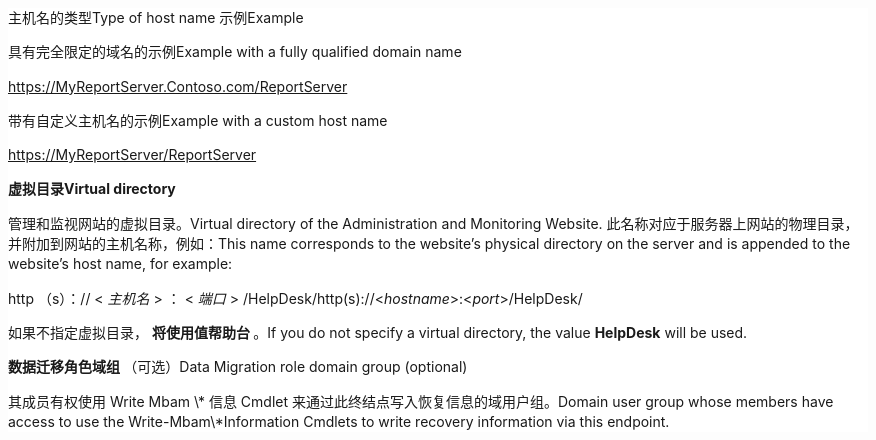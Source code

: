    <th align="left"><span data-ttu-id="e1e05-210">主机名的类型</span><span class="sxs-lookup"><span data-stu-id="e1e05-210">Type of host name</span></span></th>
   <th align="left"><span data-ttu-id="e1e05-211">示例</span><span class="sxs-lookup"><span data-stu-id="e1e05-211">Example</span></span></th>
   </tr>
   </thead>
   <tbody>
   <tr class="odd">
   <td align="left"><p><span data-ttu-id="e1e05-212">具有完全限定的域名的示例</span><span class="sxs-lookup"><span data-stu-id="e1e05-212">Example with a fully qualified domain name</span></span></p></td>
   <td align="left"><p><a href="https://MyReportServer.Contoso.com/ReportServer" data-raw-source="https://MyReportServer.Contoso.com/ReportServer">https://MyReportServer.Contoso.com/ReportServer</a></p></td>
   </tr>
   <tr class="even">
   <td align="left"><p><span data-ttu-id="e1e05-213">带有自定义主机名的示例</span><span class="sxs-lookup"><span data-stu-id="e1e05-213">Example with a custom host name</span></span></p></td>
   <td align="left"><p><a href="https://MyReportServer/ReportServer" data-raw-source="https://MyReportServer/ReportServer">https://MyReportServer/ReportServer</a></p></td>
   </tr>
   </tbody>
   </table>
   <p> </p></td>
   </tr>
   <tr class="even">
   <td align="left"><p><strong><span data-ttu-id="e1e05-214">虚拟目录</span><span class="sxs-lookup"><span data-stu-id="e1e05-214">Virtual directory</span></span></strong></p></td>
   <td align="left"><p><span data-ttu-id="e1e05-215">管理和监视网站的虚拟目录。</span><span class="sxs-lookup"><span data-stu-id="e1e05-215">Virtual directory of the Administration and Monitoring Website.</span></span> <span data-ttu-id="e1e05-216">此名称对应于服务器上网站的物理目录，并附加到网站的主机名称，例如：</span><span class="sxs-lookup"><span data-stu-id="e1e05-216">This name corresponds to the website’s physical directory on the server and is appended to the website’s host name, for example:</span></span></p>
   <p><span data-ttu-id="e1e05-217">http （s）：// &lt; <em> 主机名 </em> &gt; ： &lt; <em> 端口 </em> &gt; /HelpDesk/</span><span class="sxs-lookup"><span data-stu-id="e1e05-217">http(s)://&lt;<em>hostname</em>&gt;:&lt;<em>port</em>&gt;/HelpDesk/</span></span></p>
   <p><span data-ttu-id="e1e05-218">如果不指定虚拟目录， <strong> 将使用值帮助台 </strong> 。</span><span class="sxs-lookup"><span data-stu-id="e1e05-218">If you do not specify a virtual directory, the value <strong>HelpDesk</strong> will be used.</span></span></p></td>
   </tr>
   <tr class="odd">
   <td align="left"><p><strong><span data-ttu-id="e1e05-219">数据迁移角色域组 </strong> （可选）</span><span class="sxs-lookup"><span data-stu-id="e1e05-219">Data Migration role domain group</strong> (optional)</span></span></p></td>
   <td align="left"><p><span data-ttu-id="e1e05-220">其成员有权使用 Write Mbam \* 信息 Cmdlet 来通过此终结点写入恢复信息的域用户组。</span><span class="sxs-lookup"><span data-stu-id="e1e05-220">Domain user group whose members have access to use the Write-Mbam\*Information Cmdlets to write recovery information via this endpoint.</span></span></p></td>
   </tr>
   </tbody>
   </table>
